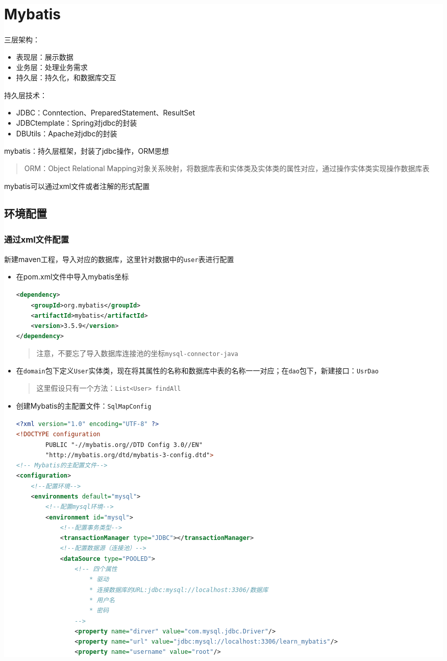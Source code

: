 # Mybatis

三层架构：

* 表现层：展示数据
* 业务层：处理业务需求
* 持久层：持久化，和数据库交互

持久层技术：

* JDBC：Conntection、PreparedStatement、ResultSet
* JDBCtemplate：Spring对jdbc的封装
* DBUtils：Apache对jdbc的封装

mybatis：持久层框架，封装了jdbc操作，ORM思想

> ORM：Object Relational Mapping对象关系映射，将数据库表和实体类及实体类的属性对应，通过操作实体类实现操作数据库表

mybatis可以通过xml文件或者注解的形式配置

## 环境配置

### 通过xml文件配置

新建maven工程，导入对应的数据库，这里针对数据中的`user`表进行配置

* 在pom.xml文件中导入mybatis坐标

  ```xml
  <dependency>
      <groupId>org.mybatis</groupId>
      <artifactId>mybatis</artifactId>
      <version>3.5.9</version>
  </dependency>
  ```

  > 注意，不要忘了导入数据库连接池的坐标`mysql-connector-java`

* 在`domain`包下定义`User`实体类，现在将其属性的名称和数据库中表的名称一一对应；在`dao`包下，新建接口：`UsrDao`

  > 这里假设只有一个方法：`List<User> findAll`

* 创建Mybatis的主配置文件：`SqlMapConfig`

  ```xml
  <?xml version="1.0" encoding="UTF-8" ?>
  <!DOCTYPE configuration
          PUBLIC "-//mybatis.org//DTD Config 3.0//EN"
          "http://mybatis.org/dtd/mybatis-3-config.dtd">
  <!-- Mybatis的主配置文件-->
  <configuration>
      <!--配置环境-->
      <environments default="mysql">
          <!--配置mysql环境-->
          <environment id="mysql">
              <!--配置事务类型-->
              <transactionManager type="JDBC"></transactionManager>
              <!--配置数据源（连接池）-->
              <dataSource type="POOLED">
                  <!-- 四个属性
                      * 驱动
                      * 连接数据库的URL:jdbc:mysql://localhost:3306/数据库
                      * 用户名
                      * 密码
                  -->
                  <property name="dirver" value="com.mysql.jdbc.Driver"/>
                  <property name="url" value="jdbc:mysql://localhost:3306/learn_mybatis"/>
                  <property name="username" value="root"/>
  ```